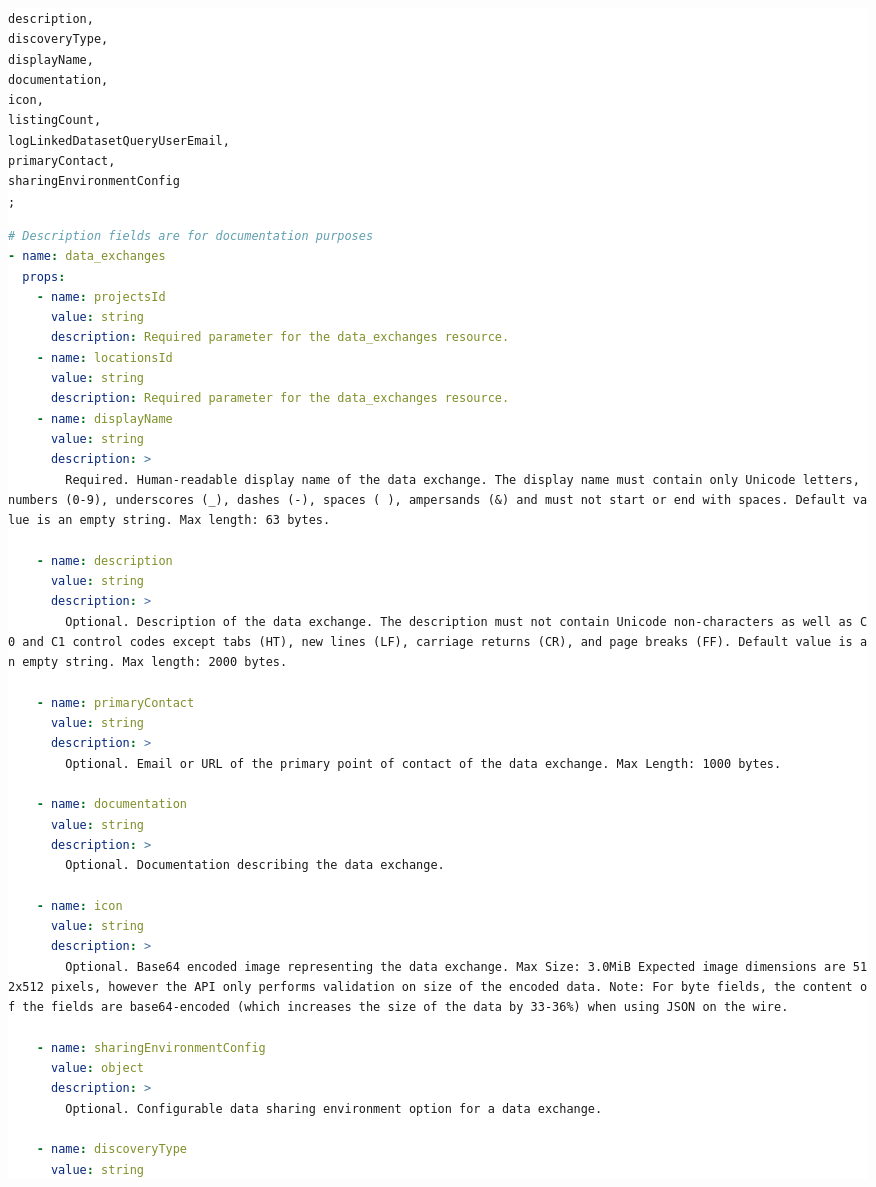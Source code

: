 ```sql
description,
discoveryType,
displayName,
documentation,
icon,
listingCount,
logLinkedDatasetQueryUserEmail,
primaryContact,
sharingEnvironmentConfig
;
```
</TabItem>
<TabItem value="manifest">

```yaml
# Description fields are for documentation purposes
- name: data_exchanges
  props:
    - name: projectsId
      value: string
      description: Required parameter for the data_exchanges resource.
    - name: locationsId
      value: string
      description: Required parameter for the data_exchanges resource.
    - name: displayName
      value: string
      description: >
        Required. Human-readable display name of the data exchange. The display name must contain only Unicode letters, numbers (0-9), underscores (_), dashes (-), spaces ( ), ampersands (&) and must not start or end with spaces. Default value is an empty string. Max length: 63 bytes.
        
    - name: description
      value: string
      description: >
        Optional. Description of the data exchange. The description must not contain Unicode non-characters as well as C0 and C1 control codes except tabs (HT), new lines (LF), carriage returns (CR), and page breaks (FF). Default value is an empty string. Max length: 2000 bytes.
        
    - name: primaryContact
      value: string
      description: >
        Optional. Email or URL of the primary point of contact of the data exchange. Max Length: 1000 bytes.
        
    - name: documentation
      value: string
      description: >
        Optional. Documentation describing the data exchange.
        
    - name: icon
      value: string
      description: >
        Optional. Base64 encoded image representing the data exchange. Max Size: 3.0MiB Expected image dimensions are 512x512 pixels, however the API only performs validation on size of the encoded data. Note: For byte fields, the content of the fields are base64-encoded (which increases the size of the data by 33-36%) when using JSON on the wire.
        
    - name: sharingEnvironmentConfig
      value: object
      description: >
        Optional. Configurable data sharing environment option for a data exchange.
        
    - name: discoveryType
      value: string
```